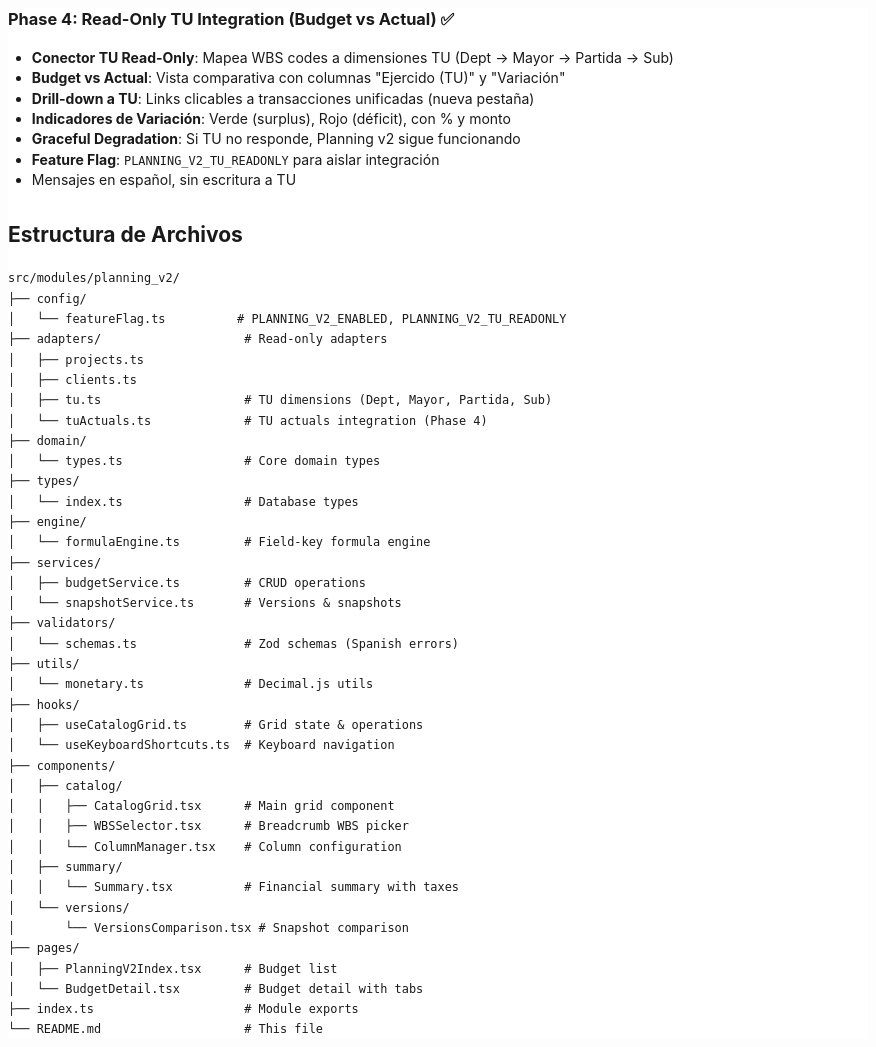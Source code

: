 ### Phase 4: Read-Only TU Integration (Budget vs Actual) ✅
- **Conector TU Read-Only**: Mapea WBS codes a dimensiones TU (Dept → Mayor → Partida → Sub)
- **Budget vs Actual**: Vista comparativa con columnas "Ejercido (TU)" y "Variación"
- **Drill-down a TU**: Links clicables a transacciones unificadas (nueva pestaña)
- **Indicadores de Variación**: Verde (surplus), Rojo (déficit), con % y monto
- **Graceful Degradation**: Si TU no responde, Planning v2 sigue funcionando
- **Feature Flag**: `PLANNING_V2_TU_READONLY` para aislar integración
- Mensajes en español, sin escritura a TU

## Estructura de Archivos

```
src/modules/planning_v2/
├── config/
│   └── featureFlag.ts          # PLANNING_V2_ENABLED, PLANNING_V2_TU_READONLY
├── adapters/                    # Read-only adapters
│   ├── projects.ts
│   ├── clients.ts
│   ├── tu.ts                    # TU dimensions (Dept, Mayor, Partida, Sub)
│   └── tuActuals.ts             # TU actuals integration (Phase 4)
├── domain/
│   └── types.ts                 # Core domain types
├── types/
│   └── index.ts                 # Database types
├── engine/
│   └── formulaEngine.ts         # Field-key formula engine
├── services/
│   ├── budgetService.ts         # CRUD operations
│   └── snapshotService.ts       # Versions & snapshots
├── validators/
│   └── schemas.ts               # Zod schemas (Spanish errors)
├── utils/
│   └── monetary.ts              # Decimal.js utils
├── hooks/
│   ├── useCatalogGrid.ts        # Grid state & operations
│   └── useKeyboardShortcuts.ts  # Keyboard navigation
├── components/
│   ├── catalog/
│   │   ├── CatalogGrid.tsx      # Main grid component
│   │   ├── WBSSelector.tsx      # Breadcrumb WBS picker
│   │   └── ColumnManager.tsx    # Column configuration
│   ├── summary/
│   │   └── Summary.tsx          # Financial summary with taxes
│   └── versions/
│       └── VersionsComparison.tsx # Snapshot comparison
├── pages/
│   ├── PlanningV2Index.tsx      # Budget list
│   └── BudgetDetail.tsx         # Budget detail with tabs
├── index.ts                     # Module exports
└── README.md                    # This file
```
